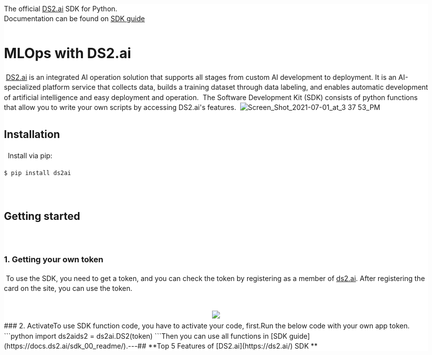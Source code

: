 The official [DS2.ai](https://ds2.ai/) SDK for Python.  
Documentation can be found on [SDK guide](https://docs.ds2.ai/sdk_00_readme/)
​
# MLOps with DS2.ai
​
[DS2.ai](https://ds2.ai/) is an integrated AI operation solution that supports all stages from custom AI development to deployment. It is an AI-specialized platform service that collects data, builds a training dataset through data labeling, and enables automatic development of artificial intelligence and easy deployment and operation.
​
The Software Development Kit (SDK) consists of python functions that allow you to write your own scripts by accessing DS2.ai's features.
​
![Screen_Shot_2021-07-01_at_3 37 53_PM](https://user-images.githubusercontent.com/72846894/124224623-fcc39c80-db40-11eb-9737-2e384d88c300.png)
​
## **Installation**
​
​
Install via pip:
​
```
$ pip install ds2ai
```
​
​
## **Getting started**
​
​
### 1. Getting your own token
​
To use the SDK, you need to get a token, and you can check the token by registering as a member of [ds2.ai](https://ds2.ai/). After registering the card on the site, you can use the token.  
​
<center>
<img width="2000" src="https://user-images.githubusercontent.com/72846894/124224654-0b11b880-db41-11eb-8764-90dc1d2cf469.gif"/>
</center>
​
### 2. Activate
​
To use SDK function code, you have to activate your code, first.  
​
Run the below code with your own app token.   
​
```python
import ds2ai
​
ds2 = ds2ai.DS2(token)
```
​
Then you can use all functions in [SDK guide](https://docs.ds2.ai/sdk_00_readme/).
​
---
​
## **Top 5 Features of [DS2.ai](https://ds2.ai/) SDK **
​
​
